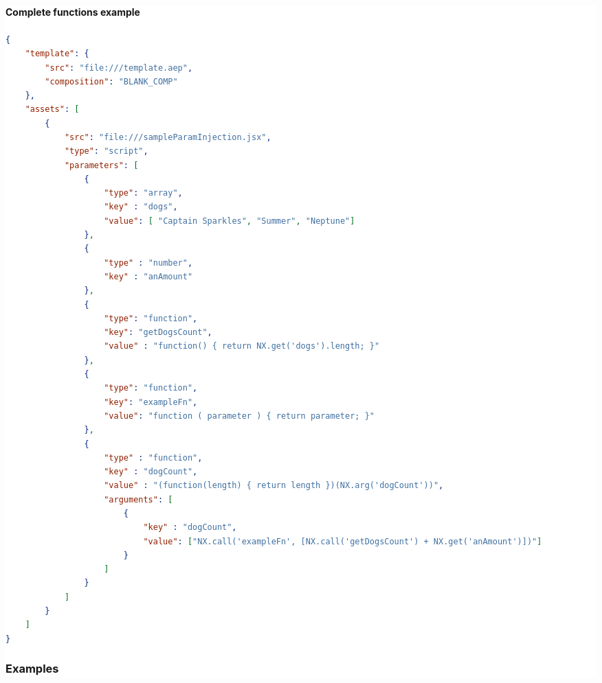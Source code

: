 #### Complete functions example
```json
{
    "template": {
        "src": "file:///template.aep",
        "composition": "BLANK_COMP"
    },
    "assets": [
        {
            "src": "file:///sampleParamInjection.jsx",
            "type": "script",
            "parameters": [
                {
                    "type": "array",
                    "key" : "dogs",
                    "value": [ "Captain Sparkles", "Summer", "Neptune"]
                },
                {
                    "type" : "number",
                    "key" : "anAmount"
                },
                {
                    "type": "function",
                    "key": "getDogsCount",
                    "value" : "function() { return NX.get('dogs').length; }"
                },
                {
                    "type": "function",
                    "key": "exampleFn",
                    "value": "function ( parameter ) { return parameter; }"
                },
                {
                    "type" : "function",
                    "key" : "dogCount",
                    "value" : "(function(length) { return length })(NX.arg('dogCount'))",
                    "arguments": [
                        {
                            "key" : "dogCount",
                            "value": ["NX.call('exampleFn', [NX.call('getDogsCount') + NX.get('anAmount')])"]
                        }
                    ]
                }
            ]
        }
    ]
}
```

### Examples
